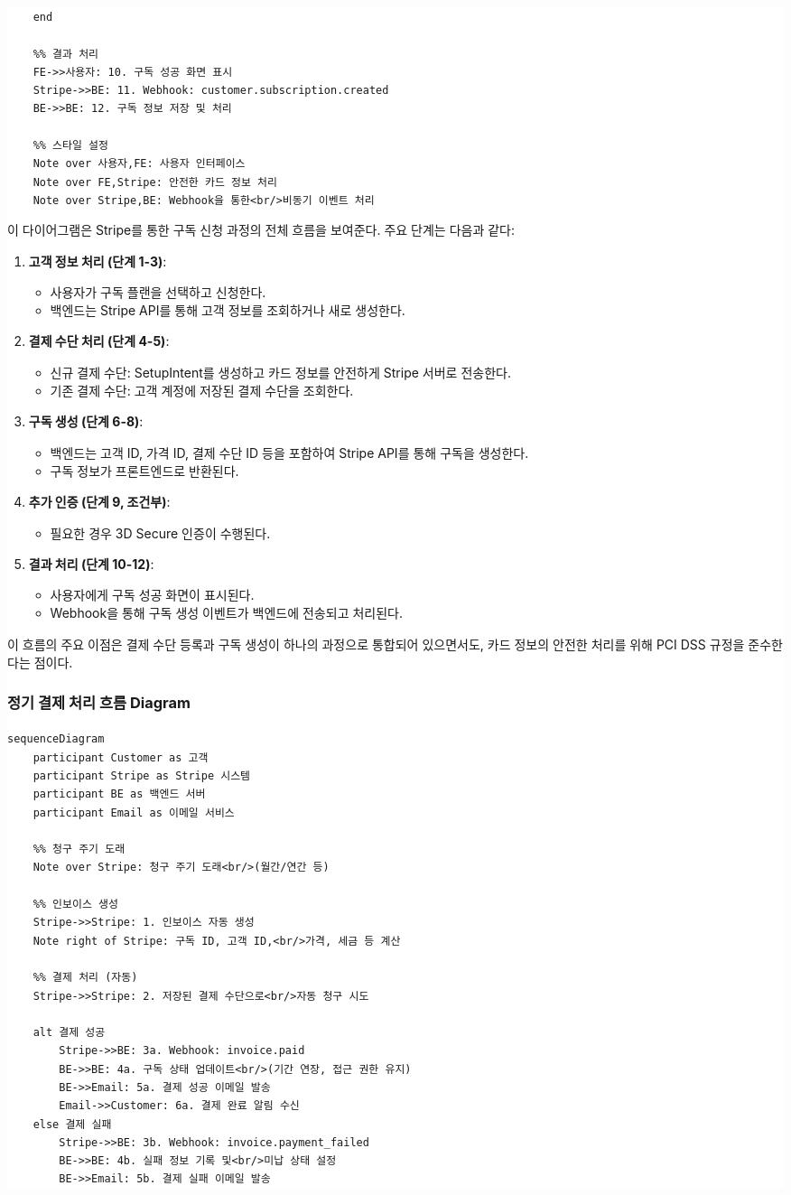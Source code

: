 ```mermaid
    end

    %% 결과 처리
    FE->>사용자: 10. 구독 성공 화면 표시
    Stripe->>BE: 11. Webhook: customer.subscription.created
    BE->>BE: 12. 구독 정보 저장 및 처리

    %% 스타일 설정
    Note over 사용자,FE: 사용자 인터페이스
    Note over FE,Stripe: 안전한 카드 정보 처리
    Note over Stripe,BE: Webhook을 통한<br/>비동기 이벤트 처리
```

이 다이어그램은 Stripe를 통한 구독 신청 과정의 전체 흐름을 보여준다. 주요 단계는 다음과 같다:

1. **고객 정보 처리 (단계 1-3)**:

   - 사용자가 구독 플랜을 선택하고 신청한다.
   - 백엔드는 Stripe API를 통해 고객 정보를 조회하거나 새로 생성한다.

2. **결제 수단 처리 (단계 4-5)**:

   - 신규 결제 수단: SetupIntent를 생성하고 카드 정보를 안전하게 Stripe 서버로 전송한다.
   - 기존 결제 수단: 고객 계정에 저장된 결제 수단을 조회한다.

3. **구독 생성 (단계 6-8)**:

   - 백엔드는 고객 ID, 가격 ID, 결제 수단 ID 등을 포함하여 Stripe API를 통해 구독을 생성한다.
   - 구독 정보가 프론트엔드로 반환된다.

4. **추가 인증 (단계 9, 조건부)**:

   - 필요한 경우 3D Secure 인증이 수행된다.

5. **결과 처리 (단계 10-12)**:
   - 사용자에게 구독 성공 화면이 표시된다.
   - Webhook을 통해 구독 생성 이벤트가 백엔드에 전송되고 처리된다.

이 흐름의 주요 이점은 결제 수단 등록과 구독 생성이 하나의 과정으로 통합되어 있으면서도, 카드 정보의 안전한 처리를 위해 PCI DSS 규정을 준수한다는 점이다.

### 정기 결제 처리 흐름 Diagram

```mermaid
sequenceDiagram
    participant Customer as 고객
    participant Stripe as Stripe 시스템
    participant BE as 백엔드 서버
    participant Email as 이메일 서비스

    %% 청구 주기 도래
    Note over Stripe: 청구 주기 도래<br/>(월간/연간 등)

    %% 인보이스 생성
    Stripe->>Stripe: 1. 인보이스 자동 생성
    Note right of Stripe: 구독 ID, 고객 ID,<br/>가격, 세금 등 계산

    %% 결제 처리 (자동)
    Stripe->>Stripe: 2. 저장된 결제 수단으로<br/>자동 청구 시도

    alt 결제 성공
        Stripe->>BE: 3a. Webhook: invoice.paid
        BE->>BE: 4a. 구독 상태 업데이트<br/>(기간 연장, 접근 권한 유지)
        BE->>Email: 5a. 결제 성공 이메일 발송
        Email->>Customer: 6a. 결제 완료 알림 수신
    else 결제 실패
        Stripe->>BE: 3b. Webhook: invoice.payment_failed
        BE->>BE: 4b. 실패 정보 기록 및<br/>미납 상태 설정
        BE->>Email: 5b. 결제 실패 이메일 발송
```